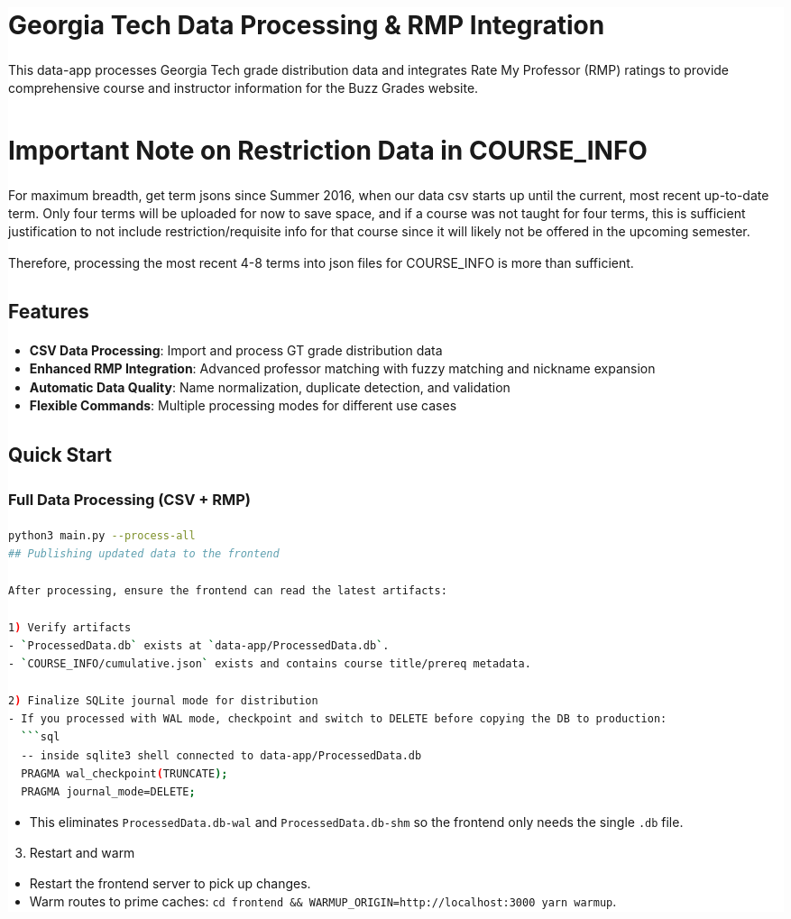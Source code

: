 # Georgia Tech Data Processing & RMP Integration

This data-app processes Georgia Tech grade distribution data and integrates Rate My Professor (RMP) ratings to provide comprehensive course and instructor information for the Buzz Grades website.

# Important Note on Restriction Data in COURSE_INFO
For maximum breadth, get term jsons since Summer 2016, when our data csv starts up until the current, most recent up-to-date term. Only four terms will be uploaded for now to save space, and if a course was not taught for four terms, this is sufficient justification to not include restriction/requisite info for that course since it will likely not be offered in the upcoming semester.

Therefore, processing the most recent 4-8 terms into json files for COURSE_INFO is more than sufficient.

## Features

- **CSV Data Processing**: Import and process GT grade distribution data
- **Enhanced RMP Integration**: Advanced professor matching with fuzzy matching and nickname expansion
- **Automatic Data Quality**: Name normalization, duplicate detection, and validation
- **Flexible Commands**: Multiple processing modes for different use cases

## Quick Start

### Full Data Processing (CSV + RMP)
```bash
python3 main.py --process-all
## Publishing updated data to the frontend

After processing, ensure the frontend can read the latest artifacts:

1) Verify artifacts
- `ProcessedData.db` exists at `data-app/ProcessedData.db`.
- `COURSE_INFO/cumulative.json` exists and contains course title/prereq metadata.

2) Finalize SQLite journal mode for distribution
- If you processed with WAL mode, checkpoint and switch to DELETE before copying the DB to production:
  ```sql
  -- inside sqlite3 shell connected to data-app/ProcessedData.db
  PRAGMA wal_checkpoint(TRUNCATE);
  PRAGMA journal_mode=DELETE;
  ```
- This eliminates `ProcessedData.db-wal` and `ProcessedData.db-shm` so the frontend only needs the single `.db` file.

3) Restart and warm
- Restart the frontend server to pick up changes.
- Warm routes to prime caches: `cd frontend && WARMUP_ORIGIN=http://localhost:3000 yarn warmup`.

